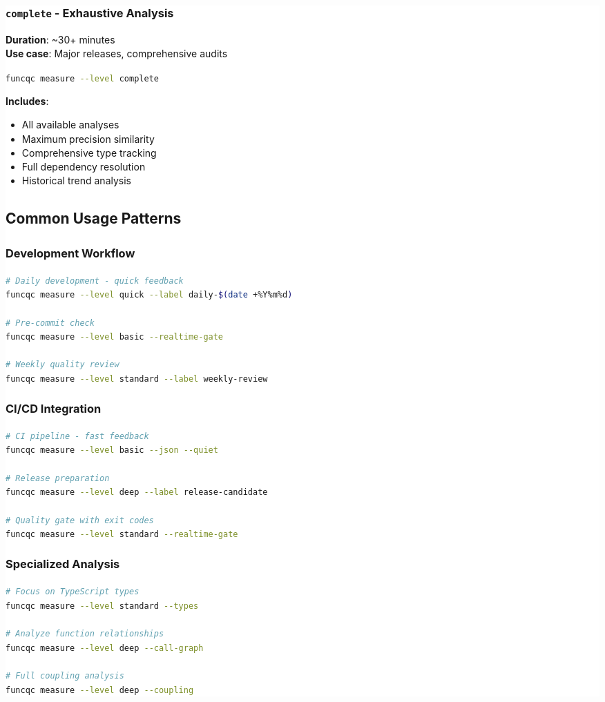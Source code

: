 ### `complete` - Exhaustive Analysis
**Duration**: ~30+ minutes  
**Use case**: Major releases, comprehensive audits

```bash
funcqc measure --level complete
```

**Includes**:
- All available analyses
- Maximum precision similarity
- Comprehensive type tracking
- Full dependency resolution
- Historical trend analysis

## Common Usage Patterns

### Development Workflow

```bash
# Daily development - quick feedback
funcqc measure --level quick --label daily-$(date +%Y%m%d)

# Pre-commit check
funcqc measure --level basic --realtime-gate

# Weekly quality review
funcqc measure --level standard --label weekly-review
```

### CI/CD Integration

```bash
# CI pipeline - fast feedback
funcqc measure --level basic --json --quiet

# Release preparation
funcqc measure --level deep --label release-candidate

# Quality gate with exit codes
funcqc measure --level standard --realtime-gate
```

### Specialized Analysis

```bash
# Focus on TypeScript types
funcqc measure --level standard --types

# Analyze function relationships
funcqc measure --level deep --call-graph

# Full coupling analysis
funcqc measure --level deep --coupling
```
